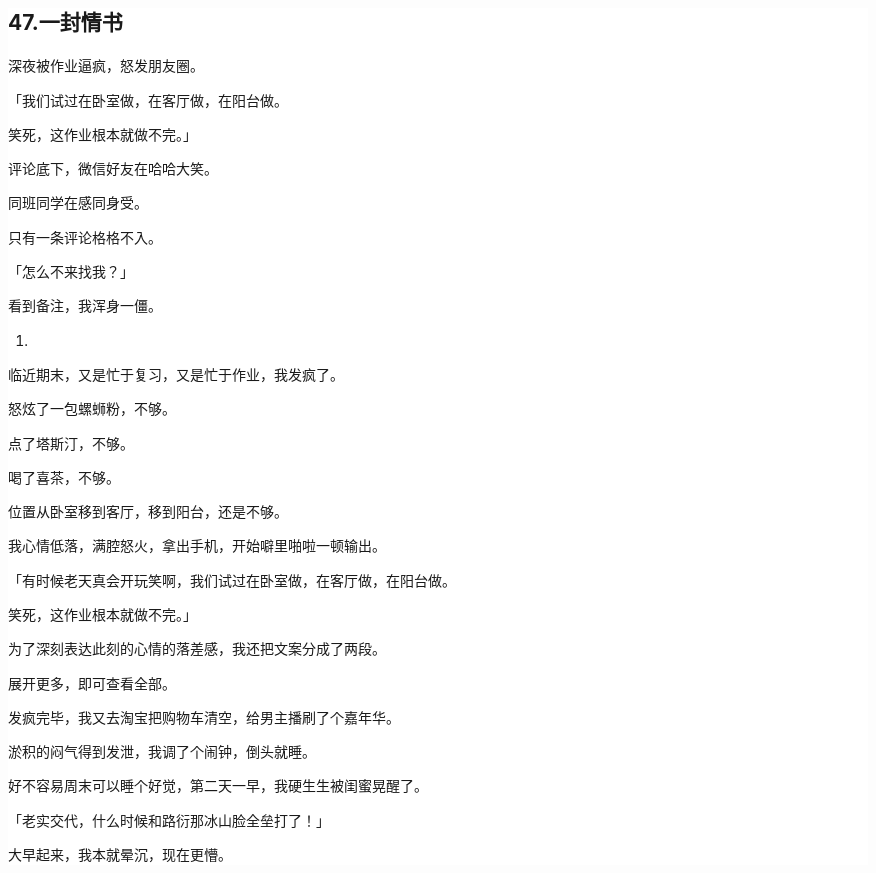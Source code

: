## 47.一封情书
深夜被作业逼疯，怒发朋友圈。


「我们试过在卧室做，在客厅做，在阳台做。


笑死，这作业根本就做不完。」


评论底下，微信好友在哈哈大笑。


同班同学在感同身受。


只有一条评论格格不入。


「怎么不来找我？」


看到备注，我浑身一僵。


1.


临近期末，又是忙于复习，又是忙于作业，我发疯了。


怒炫了一包螺蛳粉，不够。


点了塔斯汀，不够。


喝了喜茶，不够。


位置从卧室移到客厅，移到阳台，还是不够。


我心情低落，满腔怒火，拿出手机，开始噼里啪啦一顿输出。


「有时候老天真会开玩笑啊，我们试过在卧室做，在客厅做，在阳台做。


笑死，这作业根本就做不完。」


为了深刻表达此刻的心情的落差感，我还把文案分成了两段。


展开更多，即可查看全部。


发疯完毕，我又去淘宝把购物车清空，给男主播刷了个嘉年华。


淤积的闷气得到发泄，我调了个闹钟，倒头就睡。


好不容易周末可以睡个好觉，第二天一早，我硬生生被闺蜜晃醒了。


「老实交代，什么时候和路衍那冰山脸全垒打了！」


大早起来，我本就晕沉，现在更懵。
